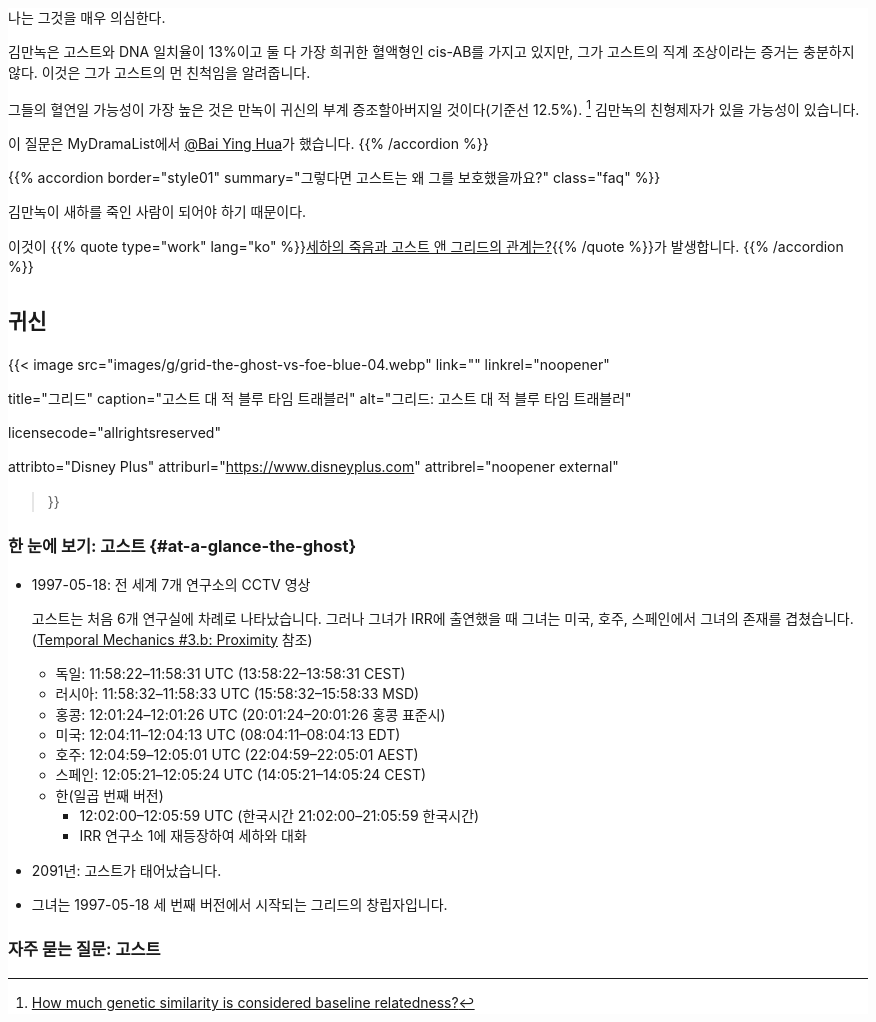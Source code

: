 나는 그것을 매우 의심한다.

김만녹은 고스트와 DNA 일치율이 13%이고 둘 다 가장 희귀한 혈액형인 cis-AB를 가지고 있지만, 그가 고스트의 직계 조상이라는 증거는 충분하지 않다. 이것은 그가 고스트의 먼 친척임을 알려줍니다.

그들의 혈연일 가능성이 가장 높은 것은 만녹이 귀신의 부계 증조할아버지일 것이다(기준선 12.5%). [^dna-match] 김만녹의 친형제자가 있을 가능성이 있습니다.

이 질문은 MyDramaList에서 [@Bai Ying Hua](https://mydramalist.com/690687-zero#comment-9406939)가 했습니다.
{{% /accordion %}}

[^dna-match]: [How much genetic similarity is considered baseline relatedness?](https://www.thetech.org/ask-a-geneticist/ask284)

{{% accordion border="style01" summary="그렇다면 고스트는 왜 그를 보호했을까요?" class="faq" %}}

김만녹이 새하를 죽인 사람이 되어야 하기 때문이다.

이것이 {{% quote type="work" lang="ko" %}}[세하의 죽음과 고스트 앤 그리드의 관계는?](#what-is-the-relation-of-sae-has-death-to-the-ghost-and-the-grid){{% /quote %}}가 발생합니다.
{{% /accordion %}}

## 귀신

{{< image
  src="images/g/grid-the-ghost-vs-foe-blue-04.webp"
  link=""
  linkrel="noopener"

  title="그리드"
  caption="고스트 대 적 블루 타임 트래블러"
  alt="그리드: 고스트 대 적 블루 타임 트래블러"

  licensecode="allrightsreserved"

  attribto="Disney Plus"
  attriburl="https://www.disneyplus.com"
  attribrel="noopener external"
>}}

### 한 눈에 보기: 고스트 {#at-a-glance-the-ghost}

- 1997-05-18: 전 세계 7개 연구소의 CCTV 영상

  고스트는 처음 6개 연구실에 차례로 나타났습니다. 그러나 그녀가 IRR에 출연했을 때 그녀는 미국, 호주, 스페인에서 그녀의 존재를 겹쳤습니다. ([Temporal Mechanics #3.b: Proximity](#temporal-mechanics) 참조)

  - 독일: 11:58:22–11:58:31 UTC (13:58:22–13:58:31 CEST)
  - 러시아: 11:58:32–11:58:33 UTC (15:58:32–15:58:33 MSD)
  - 홍콩: 12:01:24–12:01:26 UTC (20:01:24–20:01:26 홍콩 표준시)
  - 미국: 12:04:11–12:04:13 UTC (08:04:11–08:04:13 EDT)
  - 호주: 12:04:59–12:05:01 UTC (22:04:59–22:05:01 AEST)
  - 스페인: 12:05:21–12:05:24 UTC (14:05:21–14:05:24 CEST)
  - 한(일곱 번째 버전)
    - 12:02:00–12:05:59 UTC (한국시간 21:02:00–21:05:59 한국시간)
    - IRR 연구소 1에 재등장하여 세하와 대화
- 2091년: 고스트가 태어났습니다.
- 그녀는 1997-05-18 세 번째 버전에서 시작되는 그리드의 창립자입니다.

### 자주 묻는 질문: 고스트


[^paper-time]: [Emery, Nina, Ned Markosian, and Meghan Sullivan, "Time", The Stanford Encyclopedia of Philosophy (Winter 2020 Edition), Edward N. Zalta (ed.)](https://plato.stanford.edu/archives/win2020/entries/time/)
[^microtesla-wiktionary]: [Wiktionary: microtesla](https://en.wiktionary.org/wiki/microtesla)
[^microtesla-tnuda]: [Tnuda: Electromagnetic Radiation from the Electricity Grid and Leukemia in Children](https://www.tnuda.org.il/en/electromagnetic-radiation-electricity-grid-and-leukemia-children)
[^microtesla-who]: [WHO: Electromagnetic fields and public health](https://www.who.int/teams/environment-climate-change-and-health/radiation-and-health/non-ionizing/elff)
[^go-is-blue-nikl]: [National Institute of Korean Language](https://www.korean.go.kr/front_eng/main.do)
[^go-is-blue-jinny-jin-jin]: [Why Some Koreans Call Green Traffic Light as ‘Blue Light’?](https://jinnyjinjin.com/why-some-koreans-call-green-traffic-light-as-blue-light/)